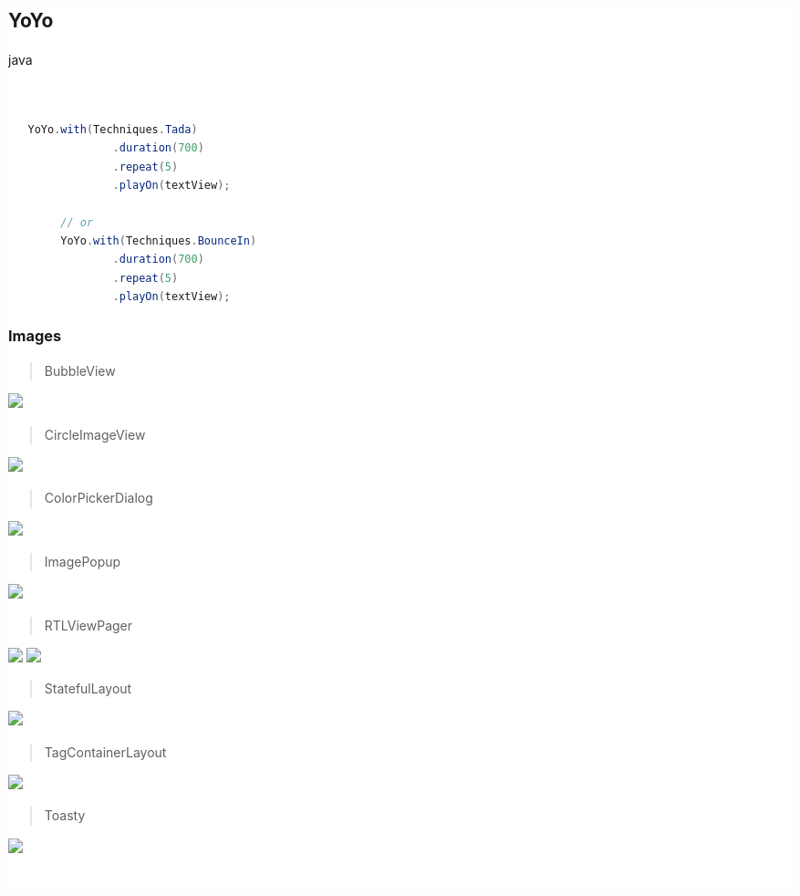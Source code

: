 
## YoYo

  java
  
``` java


   YoYo.with(Techniques.Tada)
                .duration(700)
                .repeat(5)
                .playOn(textView);

        // or 
        YoYo.with(Techniques.BounceIn)
                .duration(700)
                .repeat(5)
                .playOn(textView);
```


### Images

> BubbleView

![](https://github.com/ibrahim-mrq/library/blob/master/app/src/main/assets/bubble_view.gif?raw=true)

> CircleImageView

![](https://github.com/ibrahim-mrq/library/blob/master/app/src/main/assets/circle_image_view.png?raw=true)

> ColorPickerDialog

![](https://github.com/ibrahim-mrq/library/blob/master/app/src/main/assets/color_picker_dialog.png?raw=true)

> ImagePopup

![](https://github.com/ibrahim-mrq/library/blob/master/app/src/main/assets/image_popup.gif?raw=true)

> RTLViewPager

![](https://github.com/ibrahim-mrq/library/blob/master/app/src/main/assets/rtl_view_pager1.gif?raw=true)  ![](https://github.com/ibrahim-mrq/library/blob/master/app/src/main/assets/rtl_view_pager2.gif?raw=true)

> StatefulLayout

![](https://github.com/ibrahim-mrq/library/blob/master/app/src/main/assets/stateful_layout.gif?raw=true)

> TagContainerLayout
> 
![](https://github.com/ibrahim-mrq/library/blob/master/app/src/main/assets/tag_container_layout.png?raw=true)

> Toasty

![](https://github.com/ibrahim-mrq/library/blob/master/app/src/main/assets/toasty.png?raw=true)


<br/>

